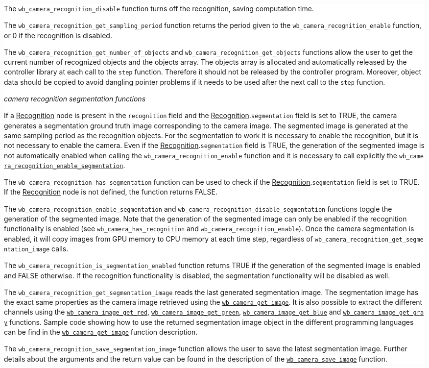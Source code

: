 The `wb_camera_recognition_disable` function turns off the recognition, saving computation time.

The `wb_camera_recognition_get_sampling_period` function returns the period given to the `wb_camera_recognition_enable` function, or 0 if the recognition is disabled.

The `wb_camera_recognition_get_number_of_objects` and `wb_camera_recognition_get_objects` functions allow the user to get the current number of recognized objects and the objects array.
The objects array is allocated and automatically released by the controller library at each call to the `step` function.
Therefore it should not be released by the controller program.
Moreover, object data should be copied to avoid dangling pointer problems if it needs to be used after the next call to the `step` function.

*camera recognition segmentation functions*

If a [Recognition](recognition.md) node is present in the `recognition` field and the [Recognition](recognition.md).`segmentation` field is set to TRUE, the camera generates a segmentation ground truth image corresponding to the camera image.
The segmented image is generated at the same sampling period as the recognition objects.
For the segmentation to work it is necessary to enable the recognition, but it is not necessary to enable the camera.
Even if the [Recognition](recognition.md).`segmentation` field is TRUE, the generation of the segmented image is not automatically enabled when calling the [`wb_camera_recognition_enable`](#wb_camera_recognition_enable) function and it is necessary to call explicitly the [`wb_camera_recognition_enable_segmentation`](#wb_camera_recognition_enable_segmentation).

The `wb_camera_recognition_has_segmentation` function can be used to check if the [Recognition](recognition.md).`segmentation` field is set to TRUE.
If the [Recognition](recognition.md) node is not defined, the function returns FALSE.

The `wb_camera_recognition_enable_segmentation` and `wb_camera_recognition_disable_segmentation` functions toggle the generation of the segmented image.
Note that the generation of the segmented image can only be enabled if the recognition functionality is enabled (see [`wb_camera_has_recognition`](#wb_camera_has_recognition) and [`wb_camera_recognition_enable`](#wb_camera_recognition_enable)).
Once the camera segmentation is enabled, it will copy images from GPU memory to CPU memory at each time step, regardless of `wb_camera_recognition_get_segmentation_image` calls.

The `wb_camera_recognition_is_segmentation_enabled` function returns TRUE if the generation of the segmented image is enabled and FALSE otherwise.
If the recognition functionality is disabled, the segmentation functionality will be disabled as well.

The `wb_camera_recognition_get_segmentation_image` reads the last generated segmentation image.
The segmentation image has the exact same properties as the camera image retrieved using the [`wb_camera_get_image`](#wb_camera_get_image).
It is also possible to extract the different channels using the [`wb_camera_image_get_red`](#wb_camera_image_get_red), [`wb_camera_image_get_green`](#wb_camera_image_get_green), [`wb_camera_image_get_blue`](#wb_camera_image_get_blue) and [`wb_camera_image_get_gray`](#wb_camera_image_get_gray) functions.
Sample code showing how to use the returned segmentation image object in the different programming languages can be find in the [`wb_camera_get_image`](#wb_camera_get_image) function description.

The `wb_camera_recognition_save_segmentation_image` function allows the user to save the latest segmentation image.
Further details about the arguments and the return value can be found in the description of the [`wb_camera_save_image`](#wb_camera_save_image) function.
